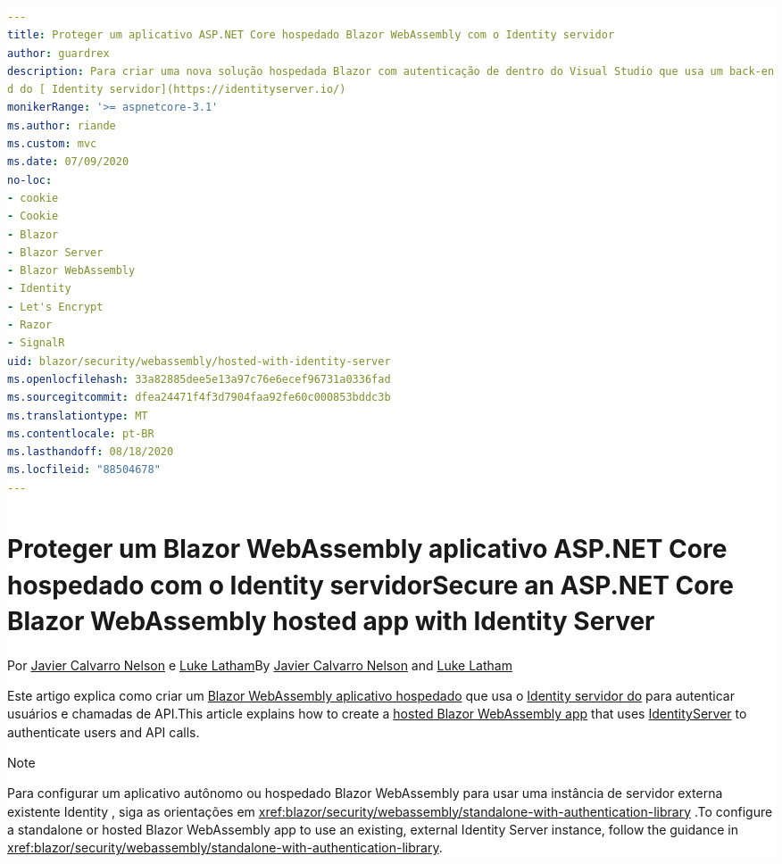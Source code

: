 ```yaml
---
title: Proteger um aplicativo ASP.NET Core hospedado Blazor WebAssembly com o Identity servidor
author: guardrex
description: Para criar uma nova solução hospedada Blazor com autenticação de dentro do Visual Studio que usa um back-end do [ Identity servidor](https://identityserver.io/)
monikerRange: '>= aspnetcore-3.1'
ms.author: riande
ms.custom: mvc
ms.date: 07/09/2020
no-loc:
- cookie
- Cookie
- Blazor
- Blazor Server
- Blazor WebAssembly
- Identity
- Let's Encrypt
- Razor
- SignalR
uid: blazor/security/webassembly/hosted-with-identity-server
ms.openlocfilehash: 33a82885dee5e13a97c76e6ecef96731a0336fad
ms.sourcegitcommit: dfea24471f4f3d7904faa92fe60c000853bddc3b
ms.translationtype: MT
ms.contentlocale: pt-BR
ms.lasthandoff: 08/18/2020
ms.locfileid: "88504678"
---
```

# <a name="secure-an-aspnet-core-no-locblazor-webassembly-hosted-app-with-no-locidentity-server"></a><span data-ttu-id="3f11b-103">Proteger um Blazor WebAssembly aplicativo ASP.NET Core hospedado com o Identity servidor</span><span class="sxs-lookup"><span data-stu-id="3f11b-103">Secure an ASP.NET Core Blazor WebAssembly hosted app with Identity Server</span></span>

<span data-ttu-id="3f11b-104">Por [Javier Calvarro Nelson](https://github.com/javiercn) e [Luke Latham](https://github.com/guardrex)</span><span class="sxs-lookup"><span data-stu-id="3f11b-104">By [Javier Calvarro Nelson](https://github.com/javiercn) and [Luke Latham](https://github.com/guardrex)</span></span>

<span data-ttu-id="3f11b-105">Este artigo explica como criar um [ Blazor WebAssembly aplicativo hospedado](xref:blazor/hosting-models#blazor-webassembly) que usa o [ Identity servidor do](https://identityserver.io/) para autenticar usuários e chamadas de API.</span><span class="sxs-lookup"><span data-stu-id="3f11b-105">This article explains how to create a [hosted Blazor WebAssembly app](xref:blazor/hosting-models#blazor-webassembly) that uses [IdentityServer](https://identityserver.io/) to authenticate users and API calls.</span></span>

> [!NOTE]
> <span data-ttu-id="3f11b-106">Para configurar um aplicativo autônomo ou hospedado Blazor WebAssembly para usar uma instância de servidor externa existente Identity , siga as orientações em <xref:blazor/security/webassembly/standalone-with-authentication-library> .</span><span class="sxs-lookup"><span data-stu-id="3f11b-106">To configure a standalone or hosted Blazor WebAssembly app to use an existing, external Identity Server instance, follow the guidance in <xref:blazor/security/webassembly/standalone-with-authentication-library>.</span></span>

